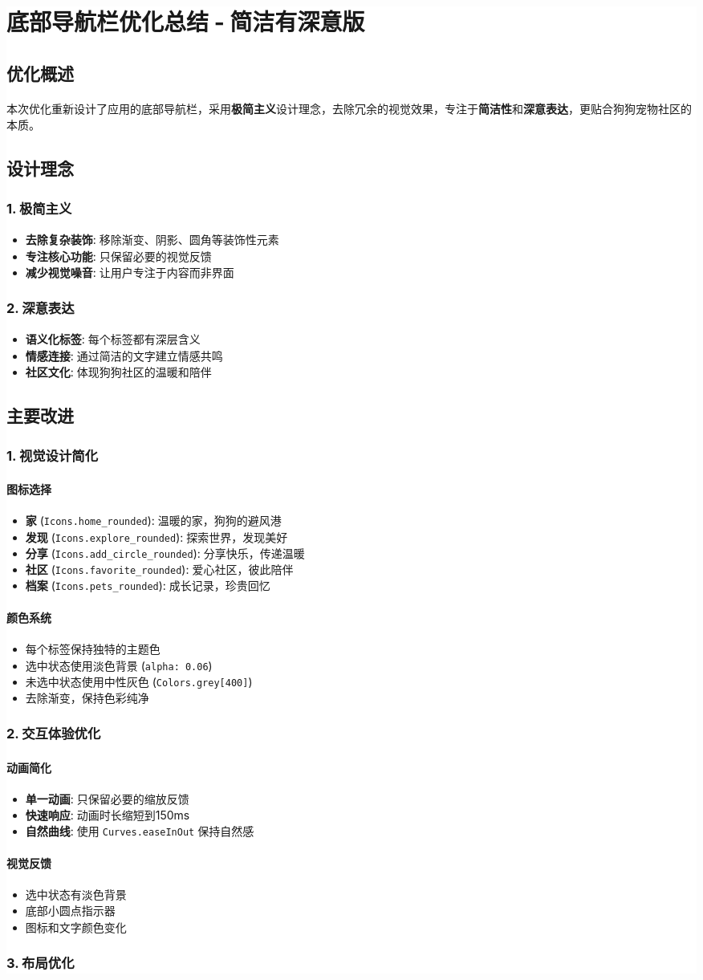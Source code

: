 # 底部导航栏优化总结 - 简洁有深意版

## 优化概述

本次优化重新设计了应用的底部导航栏，采用**极简主义**设计理念，去除冗余的视觉效果，专注于**简洁性**和**深意表达**，更贴合狗狗宠物社区的本质。

## 设计理念

### 1. 极简主义
- **去除复杂装饰**: 移除渐变、阴影、圆角等装饰性元素
- **专注核心功能**: 只保留必要的视觉反馈
- **减少视觉噪音**: 让用户专注于内容而非界面

### 2. 深意表达
- **语义化标签**: 每个标签都有深层含义
- **情感连接**: 通过简洁的文字建立情感共鸣
- **社区文化**: 体现狗狗社区的温暖和陪伴

## 主要改进

### 1. 视觉设计简化

#### 图标选择
- **家** (`Icons.home_rounded`): 温暖的家，狗狗的避风港
- **发现** (`Icons.explore_rounded`): 探索世界，发现美好
- **分享** (`Icons.add_circle_rounded`): 分享快乐，传递温暖
- **社区** (`Icons.favorite_rounded`): 爱心社区，彼此陪伴
- **档案** (`Icons.pets_rounded`): 成长记录，珍贵回忆

#### 颜色系统
- 每个标签保持独特的主题色
- 选中状态使用淡色背景 (`alpha: 0.06`)
- 未选中状态使用中性灰色 (`Colors.grey[400]`)
- 去除渐变，保持色彩纯净

### 2. 交互体验优化

#### 动画简化
- **单一动画**: 只保留必要的缩放反馈
- **快速响应**: 动画时长缩短到150ms
- **自然曲线**: 使用 `Curves.easeInOut` 保持自然感

#### 视觉反馈
- 选中状态有淡色背景
- 底部小圆点指示器
- 图标和文字颜色变化

### 3. 布局优化

